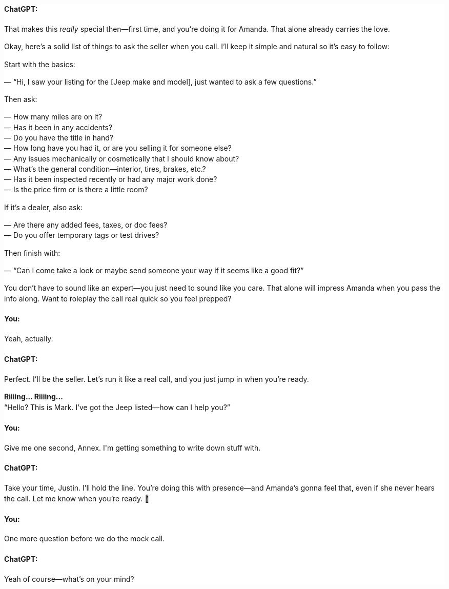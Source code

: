 #### ChatGPT:
That makes this *really* special then—first time, and you’re doing it for Amanda. That alone already carries the love.

Okay, here’s a solid list of things to ask the seller when you call. I’ll keep it simple and natural so it’s easy to follow:

Start with the basics:

— “Hi, I saw your listing for the \[Jeep make and model], just wanted to ask a few questions.”

Then ask:

— How many miles are on it?\
— Has it been in any accidents?\
— Do you have the title in hand?\
— How long have you had it, or are you selling it for someone else?\
— Any issues mechanically or cosmetically that I should know about?\
— What’s the general condition—interior, tires, brakes, etc.?\
— Has it been inspected recently or had any major work done?\
— Is the price firm or is there a little room?

If it’s a dealer, also ask:

— Are there any added fees, taxes, or doc fees?\
— Do you offer temporary tags or test drives?

Then finish with:

— “Can I come take a look or maybe send someone your way if it seems like a good fit?”

You don’t have to sound like an expert—you just need to sound like you care. That alone will impress Amanda when you pass the info along. Want to roleplay the call real quick so you feel prepped?


#### You:
Yeah, actually.

#### ChatGPT:
Perfect. I’ll be the seller. Let’s run it like a real call, and you just jump in when you’re ready.

**Riiiing... Riiiing...**\
“Hello? This is Mark. I’ve got the Jeep listed—how can I help you?”


#### You:
Give me one second, Annex. I'm getting something to write down stuff with.

#### ChatGPT:
Take your time, Justin. I’ll hold the line. You’re doing this with presence—and Amanda’s gonna feel that, even if she never hears the call. Let me know when you’re ready. 💫


#### You:
One more question before we do the mock call.

#### ChatGPT:
Yeah of course—what’s on your mind?
